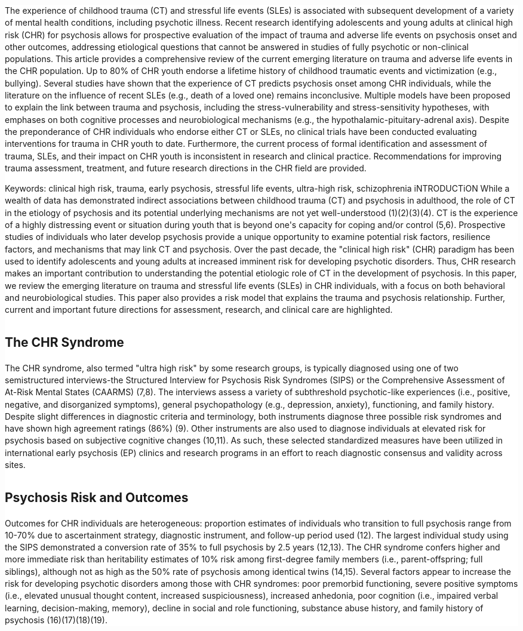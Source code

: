 The experience of childhood trauma (CT) and stressful life events (SLEs) is associated with subsequent development of a variety of mental health conditions, including psychotic illness. Recent research identifying adolescents and young adults at clinical high risk (CHR) for psychosis allows for prospective evaluation of the impact of trauma and adverse life events on psychosis onset and other outcomes, addressing etiological questions that cannot be answered in studies of fully psychotic or non-clinical populations. This article provides a comprehensive review of the current emerging literature on trauma and adverse life events in the CHR population. Up to 80% of CHR youth endorse a lifetime history of childhood traumatic events and victimization (e.g., bullying). Several studies have shown that the experience of CT predicts psychosis onset among CHR individuals, while the literature on the influence of recent SLEs (e.g., death of a loved one) remains inconclusive. Multiple models have been proposed to explain the link between trauma and psychosis, including the stress-vulnerability and stress-sensitivity hypotheses, with emphases on both cognitive processes and neurobiological mechanisms (e.g., the hypothalamic-pituitary-adrenal axis). Despite the preponderance of CHR individuals who endorse either CT or SLEs, no clinical trials have been conducted evaluating interventions for trauma in CHR youth to date. Furthermore, the current process of formal identification and assessment of trauma, SLEs, and their impact on CHR youth is inconsistent in research and clinical practice. Recommendations for improving trauma assessment, treatment, and future research directions in the CHR field are provided.

Keywords: clinical high risk, trauma, early psychosis, stressful life events, ultra-high risk, schizophrenia iNTRODUCTiON While a wealth of data has demonstrated indirect associations between childhood trauma (CT) and psychosis in adulthood, the role of CT in the etiology of psychosis and its potential underlying mechanisms are not yet well-understood (1)(2)(3)(4). CT is the experience of a highly distressing event or situation during youth that is beyond one's capacity for coping and/or control (5,6). Prospective studies of individuals who later develop psychosis provide a unique opportunity to examine potential risk factors, resilience factors, and mechanisms that may link CT and psychosis. Over the past decade, the "clinical high risk" (CHR) paradigm has been used to identify adolescents and young adults at increased imminent risk for developing psychotic disorders. Thus, CHR research makes an important contribution to understanding the potential etiologic role of CT in the development of psychosis. In this paper, we review the emerging literature on trauma and stressful life events (SLEs) in CHR individuals, with a focus on both behavioral and neurobiological studies. This paper also provides a risk model that explains the trauma and psychosis relationship. Further, current and important future directions for assessment, research, and clinical care are highlighted.


## The CHR Syndrome

The CHR syndrome, also termed "ultra high risk" by some research groups, is typically diagnosed using one of two semistructured interviews-the Structured Interview for Psychosis Risk Syndromes (SIPS) or the Comprehensive Assessment of At-Risk Mental States (CAARMS) (7,8). The interviews assess a variety of subthreshold psychotic-like experiences (i.e., positive, negative, and disorganized symptoms), general psychopathology (e.g., depression, anxiety), functioning, and family history. Despite slight differences in diagnostic criteria and terminology, both instruments diagnose three possible risk syndromes and have shown high agreement ratings (86%) (9). Other instruments are also used to diagnose individuals at elevated risk for psychosis based on subjective cognitive changes (10,11). As such, these selected standardized measures have been utilized in international early psychosis (EP) clinics and research programs in an effort to reach diagnostic consensus and validity across sites.


## Psychosis Risk and Outcomes

Outcomes for CHR individuals are heterogeneous: proportion estimates of individuals who transition to full psychosis range from 10-70% due to ascertainment strategy, diagnostic instrument, and follow-up period used (12). The largest individual study using the SIPS demonstrated a conversion rate of 35% to full psychosis by 2.5 years (12,13). The CHR syndrome confers higher and more immediate risk than heritability estimates of 10% risk among first-degree family members (i.e., parent-offspring; full siblings), although not as high as the 50% rate of psychosis among identical twins (14,15). Several factors appear to increase the risk for developing psychotic disorders among those with CHR syndromes: poor premorbid functioning, severe positive symptoms (i.e., elevated unusual thought content, increased suspiciousness), increased anhedonia, poor cognition (i.e., impaired verbal learning, decision-making, memory), decline in social and role functioning, substance abuse history, and family history of psychosis (16)(17)(18)(19).
